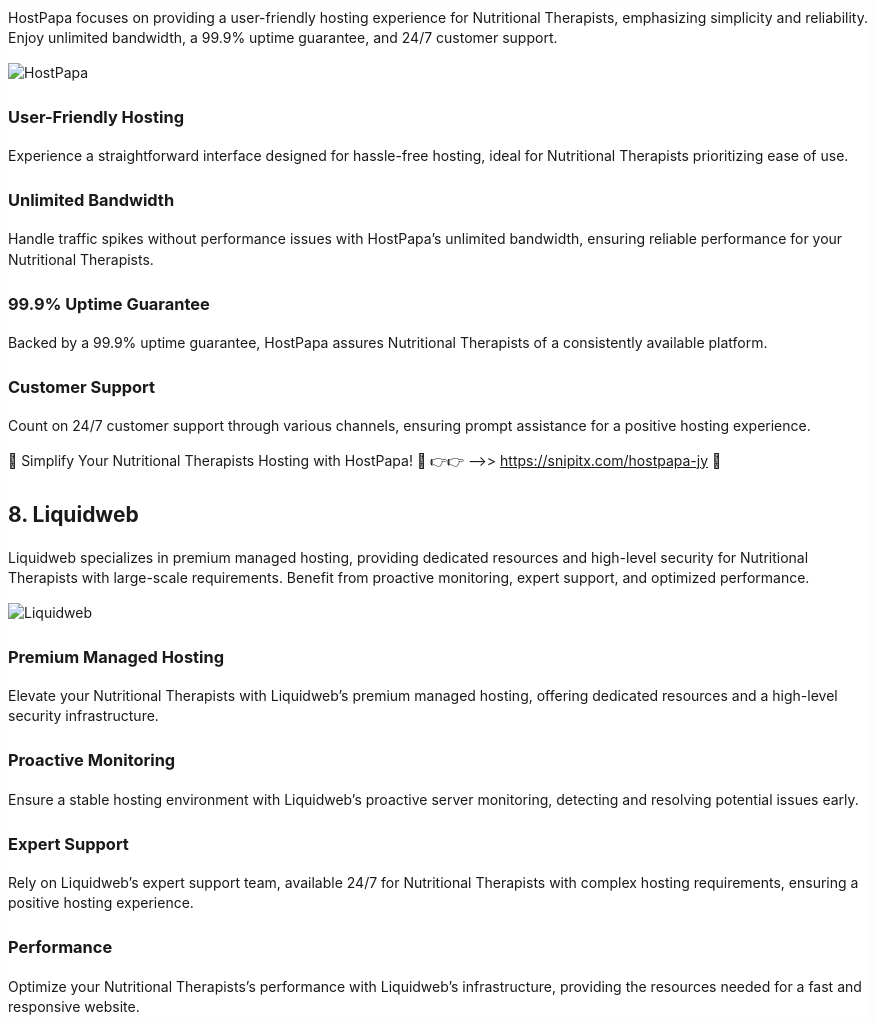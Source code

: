 HostPapa focuses on providing a user-friendly hosting experience for Nutritional Therapists, emphasizing simplicity and reliability. Enjoy unlimited bandwidth, a 99.9% uptime guarantee, and 24/7 customer support.

![HostPapa](https://i.imgur.com/ouDTkvl.jpeg "HostPapa Hosting")

### User-Friendly Hosting
Experience a straightforward interface designed for hassle-free hosting, ideal for Nutritional Therapists prioritizing ease of use.

### Unlimited Bandwidth
Handle traffic spikes without performance issues with HostPapa’s unlimited bandwidth, ensuring reliable performance for your Nutritional Therapists.

### 99.9% Uptime Guarantee
Backed by a 99.9% uptime guarantee, HostPapa assures Nutritional Therapists of a consistently available platform.

### Customer Support
Count on 24/7 customer support through various channels, ensuring prompt assistance for a positive hosting experience.

🌈 Simplify Your Nutritional Therapists Hosting with HostPapa! 🚀
👉👉 -->> https://snipitx.com/hostpapa-jy 🚀

## 8. Liquidweb

Liquidweb specializes in premium managed hosting, providing dedicated resources and high-level security for Nutritional Therapists with large-scale requirements. Benefit from proactive monitoring, expert support, and optimized performance.

![Liquidweb](https://i.imgur.com/4IvT9SC.jpeg "Liquidweb Hosting")

### Premium Managed Hosting
Elevate your Nutritional Therapists with Liquidweb’s premium managed hosting, offering dedicated resources and a high-level security infrastructure.

### Proactive Monitoring
Ensure a stable hosting environment with Liquidweb’s proactive server monitoring, detecting and resolving potential issues early.

### Expert Support
Rely on Liquidweb’s expert support team, available 24/7 for Nutritional Therapists with complex hosting requirements, ensuring a positive hosting experience.

### Performance
Optimize your Nutritional Therapists’s performance with Liquidweb’s infrastructure, providing the resources needed for a fast and responsive website.
